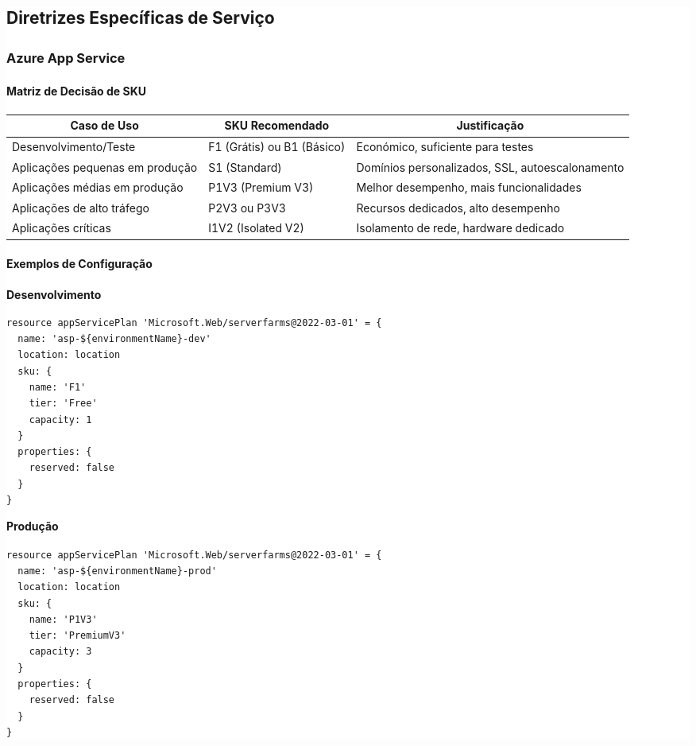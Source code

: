 
## Diretrizes Específicas de Serviço

### Azure App Service

#### Matriz de Decisão de SKU

| Caso de Uso | SKU Recomendado | Justificação |
|-------------|-----------------|--------------|
| Desenvolvimento/Teste | F1 (Grátis) ou B1 (Básico) | Económico, suficiente para testes |
| Aplicações pequenas em produção | S1 (Standard) | Domínios personalizados, SSL, autoescalonamento |
| Aplicações médias em produção | P1V3 (Premium V3) | Melhor desempenho, mais funcionalidades |
| Aplicações de alto tráfego | P2V3 ou P3V3 | Recursos dedicados, alto desempenho |
| Aplicações críticas | I1V2 (Isolated V2) | Isolamento de rede, hardware dedicado |

#### Exemplos de Configuração

**Desenvolvimento**
```bicep
resource appServicePlan 'Microsoft.Web/serverfarms@2022-03-01' = {
  name: 'asp-${environmentName}-dev'
  location: location
  sku: {
    name: 'F1'
    tier: 'Free'
    capacity: 1
  }
  properties: {
    reserved: false
  }
}
```

**Produção**
```bicep
resource appServicePlan 'Microsoft.Web/serverfarms@2022-03-01' = {
  name: 'asp-${environmentName}-prod'
  location: location
  sku: {
    name: 'P1V3'
    tier: 'PremiumV3'
    capacity: 3
  }
  properties: {
    reserved: false
  }
}
```
